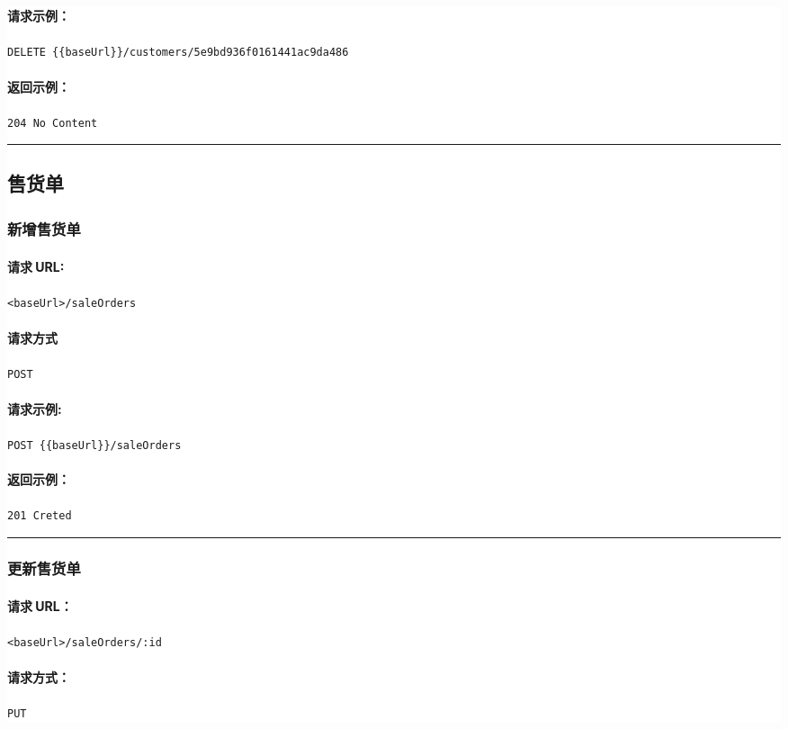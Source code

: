#### 请求示例：

```
DELETE {{baseUrl}}/customers/5e9bd936f0161441ac9da486
```

#### 返回示例：

```
204 No Content
```

---

## 售货单

### 新增售货单

#### 请求 URL:

```
<baseUrl>/saleOrders
```

#### 请求方式

```
POST
```

#### 请求示例:

```
POST {{baseUrl}}/saleOrders

```
#### 返回示例：

```
201 Creted
```

---


### 更新售货单

#### 请求 URL：

```
<baseUrl>/saleOrders/:id
```

#### 请求方式：

```
PUT
```
